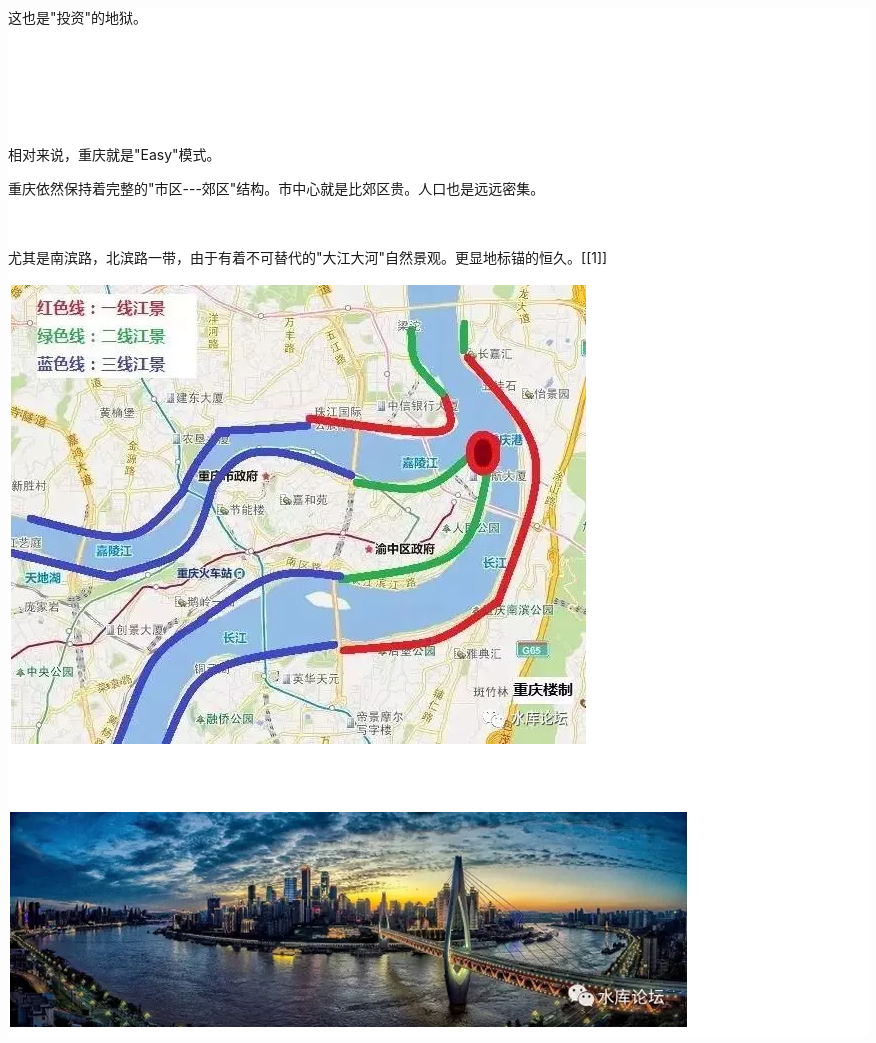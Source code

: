 这也是"投资"的地狱。

 

 

 

相对来说，重庆就是"Easy"模式。

重庆依然保持着完整的"市区\-\--郊区"结构。市中心就是比郊区贵。人口也是远远密集。

 

尤其是南滨路，北滨路一带，由于有着不可替代的"大江大河"自然景观。更显地标锚的恒久。[\[1\]]

![](../img/1400/media/image5.png)


 

![](../img/1400/media/image6.png)
